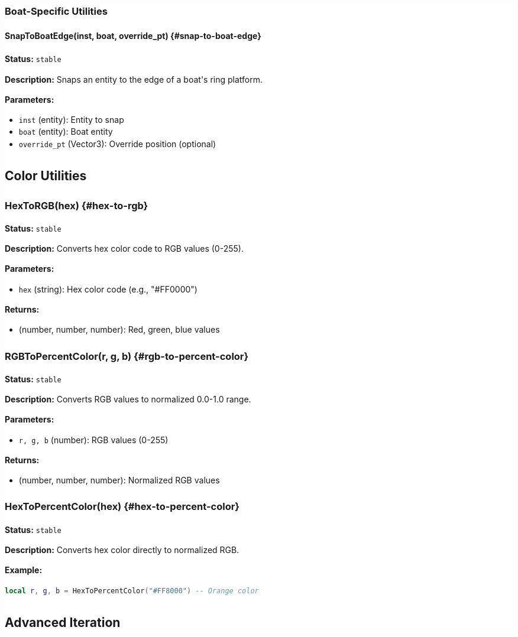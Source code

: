 ### Boat-Specific Utilities

#### SnapToBoatEdge(inst, boat, override_pt) {#snap-to-boat-edge}

**Status:** `stable`

**Description:**
Snaps an entity to the edge of a boat's ring platform.

**Parameters:**
- `inst` (entity): Entity to snap
- `boat` (entity): Boat entity
- `override_pt` (Vector3): Override position (optional)

## Color Utilities

### HexToRGB(hex) {#hex-to-rgb}

**Status:** `stable`

**Description:**
Converts hex color code to RGB values (0-255).

**Parameters:**
- `hex` (string): Hex color code (e.g., "#FF0000")

**Returns:**
- (number, number, number): Red, green, blue values

### RGBToPercentColor(r, g, b) {#rgb-to-percent-color}

**Status:** `stable`

**Description:**
Converts RGB values to normalized 0.0-1.0 range.

**Parameters:**
- `r, g, b` (number): RGB values (0-255)

**Returns:**
- (number, number, number): Normalized RGB values

### HexToPercentColor(hex) {#hex-to-percent-color}

**Status:** `stable`

**Description:**
Converts hex color directly to normalized RGB.

**Example:**
```lua
local r, g, b = HexToPercentColor("#FF8000") -- Orange color
```

## Advanced Iteration
